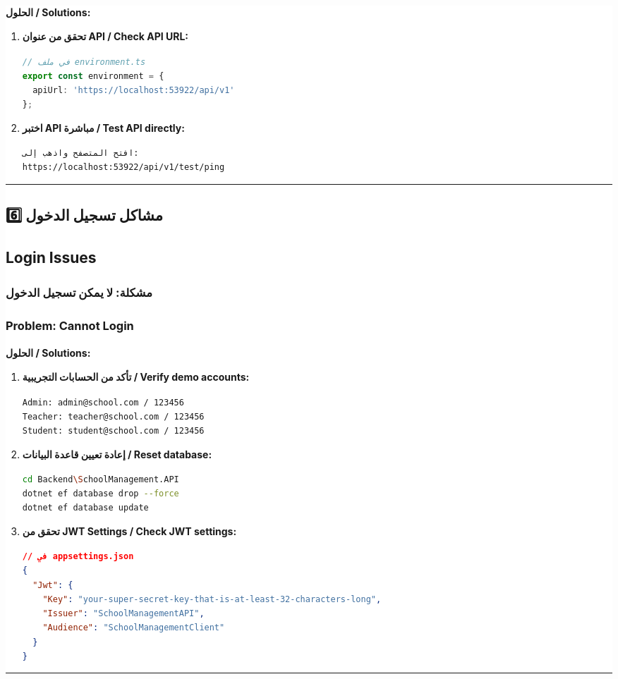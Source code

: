 **الحلول / Solutions:**

1. **تحقق من عنوان API / Check API URL:**
   ```typescript
   // في ملف environment.ts
   export const environment = {
     apiUrl: 'https://localhost:53922/api/v1'
   };
   ```

2. **اختبر API مباشرة / Test API directly:**
   ```
   افتح المتصفح واذهب إلى:
   https://localhost:53922/api/v1/test/ping
   ```

---

## 6️⃣ مشاكل تسجيل الدخول
## Login Issues

### مشكلة: لا يمكن تسجيل الدخول
### Problem: Cannot Login

**الحلول / Solutions:**

1. **تأكد من الحسابات التجريبية / Verify demo accounts:**
   ```
   Admin: admin@school.com / 123456
   Teacher: teacher@school.com / 123456  
   Student: student@school.com / 123456
   ```

2. **إعادة تعيين قاعدة البيانات / Reset database:**
   ```bash
   cd Backend\SchoolManagement.API
   dotnet ef database drop --force
   dotnet ef database update
   ```

3. **تحقق من JWT Settings / Check JWT settings:**
   ```json
   // في appsettings.json
   {
     "Jwt": {
       "Key": "your-super-secret-key-that-is-at-least-32-characters-long",
       "Issuer": "SchoolManagementAPI",
       "Audience": "SchoolManagementClient"
     }
   }
   ```

---

